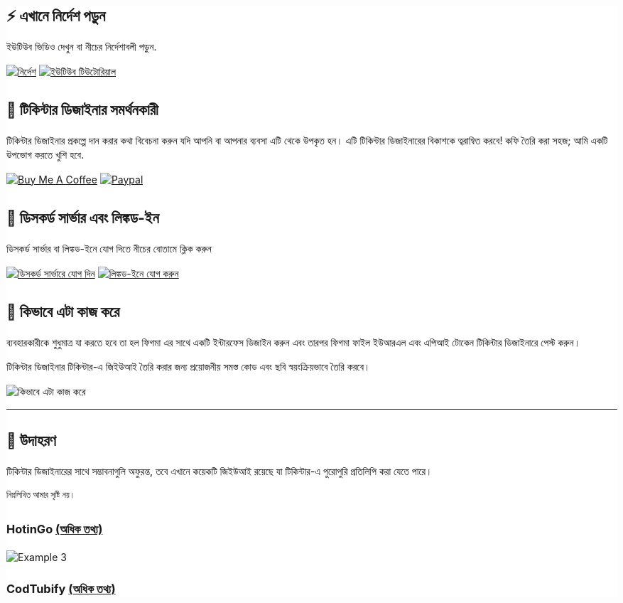 ## ⚡️ এখানে নির্দেশ পড়ুন

ইউটিউব ভিডিও দেখুন বা নীচের নির্দেশাবলী পড়ুন.

<a href="/docs/instructions.md" target="_blank"><img src="https://user-images.githubusercontent.com/42001064/196041925-64f81f75-8bee-42ac-a234-a93339bc8cdc.png" alt="নির্দেশ" width="180px" ></a>
<a href="https://www.youtube.com/watch?v=Qd-jJjduWeQ" target="_blank"><img src="https://user-images.githubusercontent.com/42001064/196041927-c94c1a94-c708-44a4-9c81-df83bac686d4.png" alt="ইউটিউব টিউটোরিয়াল" width="180px" ></a>

## 🦋 টিকিন্টার ডিজাইনার সমর্থনকারী

টিকিন্টার ডিজাইনার প্রকল্পে দান করার কথা বিবেচনা করুন যদি আপনি বা আপনার ব্যবসা এটি থেকে উপকৃত হন। এটি টিকিন্টার ডিজাইনারের বিকাশকে ত্বরান্বিত করবে! কফি তৈরি করা সহজ; আমি একটি উপভোগ করতে খুশি হবে.

<a href="https://www.buymeacoffee.com/Parthjadhav" target="_blank"><img src="https://cdn.buymeacoffee.com/buttons/v2/arial-yellow.png" alt="Buy Me A Coffee" width="180" ></a>
<a href="https://paypal.me/parthJadhav22?country.x=IN&locale.x=en_GB" target="_blank"><img src="https://user-images.githubusercontent.com/42001064/196043185-ebd61195-44ee-480f-9b76-f5eb7cfcaf55.png" alt="Paypal" width="180" ></a>


## 🔵 ডিসকর্ড সার্ভার এবং লিঙ্কড-ইন

ডিসকর্ড সার্ভার বা লিঙ্কড-ইনে যোগ দিতে নীচের বোতামে ক্লিক করুন

<a href="https://discord.gg/QfE5jMXxJv" target="_blank"><img src="https://user-images.githubusercontent.com/42001064/126635148-9a736436-5a6d-4298-8d8e-acda11aec74c.png" alt="ডিসকর্ড সার্ভারে যোগ দিন" width="180px" ></a>
<a href="https://www.linkedin.com/in/parthjadhav04" target="_blank"><img src="https://img.shields.io/badge/Linkedin-blue?style=flat-square&logo=linkedin" alt="লিঙ্কড-ইনে যোগ করুন" width="180px" height="58"></a>


## 📐 কিভাবে এটা কাজ করে

ব্যবহারকারীকে শুধুমাত্র যা করতে হবে তা হল ফিগমা এর সাথে একটি ইন্টারফেস ডিজাইন করুন এবং তারপর ফিগমা ফাইল ইউআরএল এবং এপিআই টোকেন টিকিন্টার ডিজাইনারে পেস্ট করুন।

টিকিন্টার ডিজাইনার টিকিন্টার-এ জিইউআই তৈরি করার জন্য প্রয়োজনীয় সমস্ত কোড এবং ছবি স্বয়ংক্রিয়ভাবে তৈরি করবে।

<img width="467" alt="কিভাবে এটা কাজ করে" src="https://user-images.githubusercontent.com/42001064/119832620-fb88c980-bf1b-11eb-8e9b-4affe7b92ba2.jpg">

___

## 🎯 উদাহরণ

টিকিন্টার ডিজাইনারের সাথে সম্ভাবনাগুলি অফুরন্ত, তবে এখানে কয়েকটি জিইউআই রয়েছে যা টিকিন্টার-এ পুরোপুরি প্রতিলিপি করা যেতে পারে।

<sup>নিম্নলিখিত আমার সৃষ্টি নয়।</sup>

### HotinGo  [(অধিক তথ্য)](https://github.com/Just-Moh-it/HotinGo)

<img width="467" alt="Example 3" src="https://user-images.githubusercontent.com/42001064/153225081-01a50bfb-5e1c-477d-9b1c-e786498db6d0.png">

### CodTubify  [(অধিক তথ্য)](https://github.com/iamDyeus/CodTubify)
